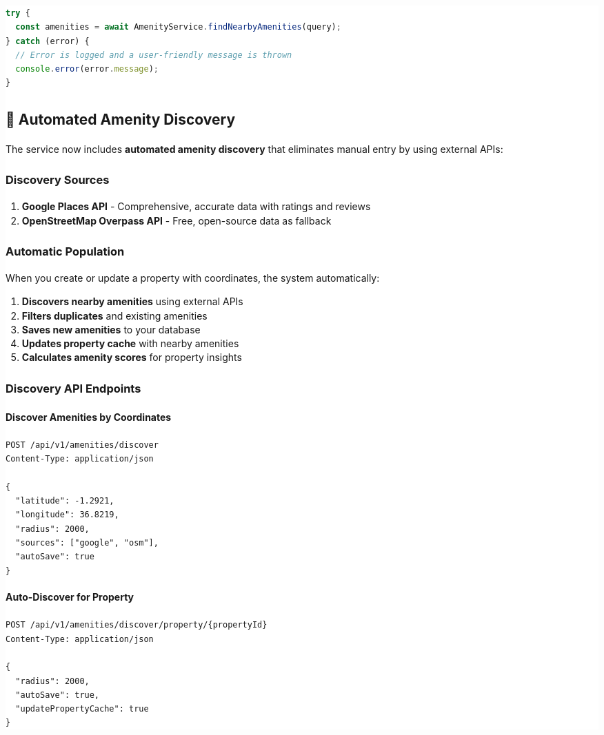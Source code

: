 ```typescript
try {
  const amenities = await AmenityService.findNearbyAmenities(query);
} catch (error) {
  // Error is logged and a user-friendly message is thrown
  console.error(error.message);
}
```

## 🤖 Automated Amenity Discovery

The service now includes **automated amenity discovery** that eliminates manual entry by using external APIs:

### **Discovery Sources**

1. **Google Places API** - Comprehensive, accurate data with ratings and reviews
2. **OpenStreetMap Overpass API** - Free, open-source data as fallback

### **Automatic Population**

When you create or update a property with coordinates, the system automatically:

1. **Discovers nearby amenities** using external APIs
2. **Filters duplicates** and existing amenities  
3. **Saves new amenities** to your database
4. **Updates property cache** with nearby amenities
5. **Calculates amenity scores** for property insights

### **Discovery API Endpoints**

#### **Discover Amenities by Coordinates**

```http
POST /api/v1/amenities/discover
Content-Type: application/json

{
  "latitude": -1.2921,
  "longitude": 36.8219,
  "radius": 2000,
  "sources": ["google", "osm"],
  "autoSave": true
}
```

#### **Auto-Discover for Property**

```http
POST /api/v1/amenities/discover/property/{propertyId}
Content-Type: application/json

{
  "radius": 2000,
  "autoSave": true,
  "updatePropertyCache": true
}
```
